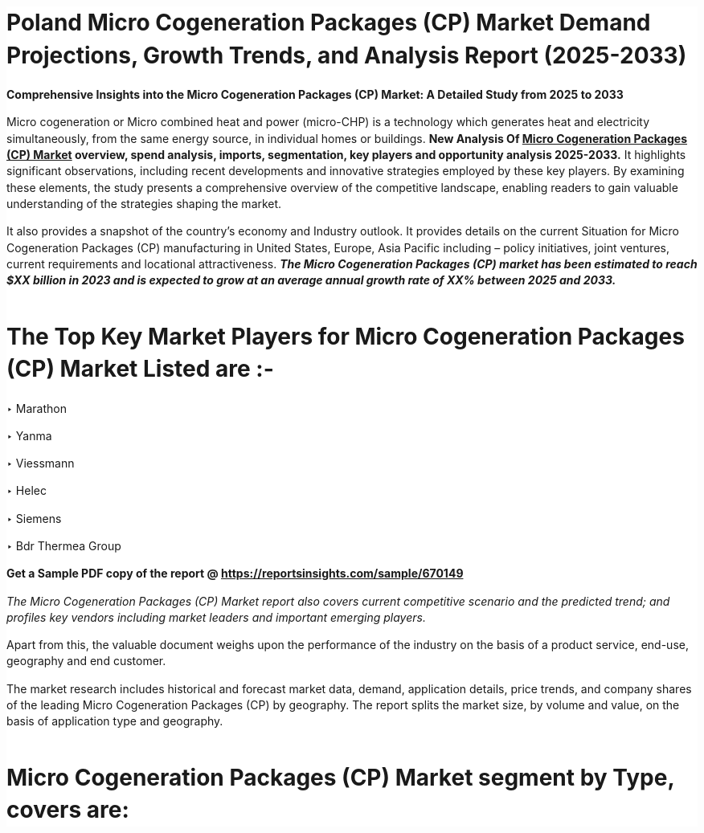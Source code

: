 # Poland Micro Cogeneration Packages (CP) Market Demand Projections, Growth Trends, and Analysis Report (2025-2033)

<strong>Comprehensive Insights into the Micro Cogeneration Packages (CP) Market: A Detailed Study from 2025 to 2033</strong>

Micro cogeneration or Micro combined heat and power (micro-CHP) is a technology which generates heat and electricity simultaneously, from the same energy source, in individual homes or buildings. <strong>New Analysis Of <a href=https://www.reportsinsights.com/sample/670149>Micro Cogeneration Packages (CP) Market</a> overview, spend analysis, imports, segmentation, key players and opportunity analysis 2025-2033.</strong> It highlights significant observations, including recent developments and innovative strategies employed by these key players. By examining these elements, the study presents a comprehensive overview of the competitive landscape, enabling readers to gain valuable understanding of the strategies shaping the market.

It also provides a snapshot of the country’s economy and Industry outlook. It provides details on the current Situation for Micro Cogeneration Packages (CP) manufacturing in United States, Europe, Asia Pacific including – policy initiatives, joint ventures, current requirements and locational attractiveness. <strong><em>The Micro Cogeneration Packages (CP) market has been estimated to reach $XX billion in 2023 and is expected to grow at an average annual growth rate of XX% between 2025 and 2033.</em></strong>

# <strong>The Top Key Market Players for Micro Cogeneration Packages (CP) Market Listed are :-</strong> 

‣ Marathon

‣ Yanma

‣ Viessmann

‣ Helec

‣ Siemens

‣ Bdr Thermea Group

<strong>Get a Sample PDF copy of the report @ <a href=https://reportsinsights.com/sample/670149>https://reportsinsights.com/sample/670149</a></strong>

<em>The Micro Cogeneration Packages (CP) Market report also covers current competitive scenario and the predicted trend; and profiles key vendors including market leaders and important emerging players.</em>

Apart from this, the valuable document weighs upon the performance of the industry on the basis of a product service, end-use, geography and end customer.

The market research includes historical and forecast market data, demand, application details, price trends, and company shares of the leading Micro Cogeneration Packages (CP) by geography. The report splits the market size, by volume and value, on the basis of application type and geography.

# <strong>Micro Cogeneration Packages (CP) Market segment by Type, covers are:</strong>
